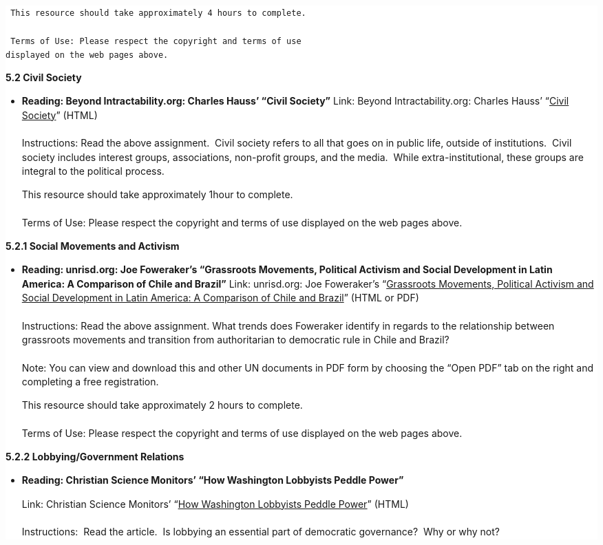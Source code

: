      This resource should take approximately 4 hours to complete.  
        
     Terms of Use: Please respect the copyright and terms of use
    displayed on the web pages above.

**5.2 Civil Society** <span id="5.2"></span> 
-   **Reading: Beyond Intractability.org: Charles Hauss’ “Civil
    Society”**
    Link: Beyond Intractability.org: Charles Hauss’ “[Civil
    Society](http://www.beyondintractability.org/essay/civil_society/)”
    (HTML)  
         
     Instructions: Read the above assignment.  Civil society refers to
    all that goes on in public life, outside of institutions.  Civil
    society includes interest groups, associations, non-profit groups,
    and the media.  While extra-institutional, these groups are integral
    to the political process.  
      
     This resource should take approximately 1hour to complete.  
        
     Terms of Use: Please respect the copyright and terms of use
    displayed on the web pages above.

**5.2.1 Social Movements and Activism** <span id="5.2.1"></span> 
-   **Reading: unrisd.org: Joe Foweraker’s “Grassroots Movements,
    Political Activism and Social Development in Latin America: A
    Comparison of Chile and Brazil”**
    Link: unrisd.org: Joe Foweraker’s “[Grassroots Movements, Political
    Activism and Social Development in Latin America: A Comparison of
    Chile and
    Brazil](http://www.unrisd.org/80256B3C005BCCF9/%28httpPublications%29/DC22E12D3F6AB4EB80256B5E004D27A8?OpenDocument&panel=seriespapers)”
    (HTML or PDF)  
        
     Instructions: Read the above assignment. What trends does Foweraker
    identify in regards to the relationship between grassroots movements
    and transition from authoritarian to democratic rule in Chile and
    Brazil?  
        
     Note: You can view and download this and other UN documents in PDF
    form by choosing the “Open PDF” tab on the right and completing a
    free registration.  
      
     This resource should take approximately 2 hours to complete.  
        
     Terms of Use: Please respect the copyright and terms of use
    displayed on the web pages above.

**5.2.2 Lobbying/Government Relations** <span id="5.2.2"></span> 
-   **Reading: Christian Science Monitors’ “How Washington Lobbyists
    Peddle Power”**

    Link: Christian Science Monitors’ “[How Washington Lobbyists Peddle
    Power](http://www.csmonitor.com/USA/Politics/2009/0928/how-washington-lobbyists-peddle-power)” (HTML)  
        
     Instructions:  Read the article.  Is lobbying an essential part of
    democratic governance?  Why or why not?  
      